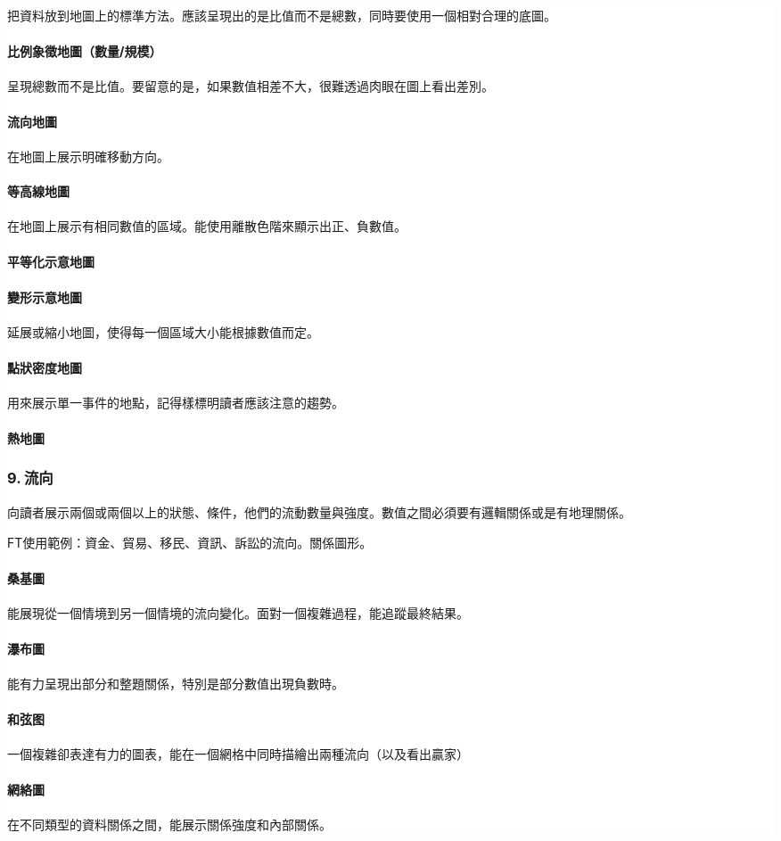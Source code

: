 把資料放到地圖上的標準方法。應該呈現出的是比值而不是總數，同時要使用一個相對合理的底圖。

#### 比例象徵地圖（數量/規模）

呈現總數而不是比值。要留意的是，如果數值相差不大，很難透過肉眼在圖上看出差別。



#### 流向地圖 

在地圖上展示明確移動方向。 

#### 等高線地圖 

在地圖上展示有相同數值的區域。能使用離散色階來顯示出正、負數值。 

#### 平等化示意地圖

#### 變形示意地圖

延展或縮小地圖，使得每一個區域大小能根據數值而定。

#### 點狀密度地圖 

用來展示單一事件的地點，記得樣標明讀者應該注意的趨勢。 

#### 熱地圖

### 9. 流向
 
向讀者展示兩個或兩個以上的狀態、條件，他們的流動數量與強度。數值之間必須要有邏輯關係或是有地理關係。

 FT使用範例：資金、貿易、移民、資訊、訴訟的流向。關係圖形。


#### 桑基圖 

能展現從一個情境到另一個情境的流向變化。面對一個複雜過程，能追蹤最終結果。 

#### 瀑布圖 

能有力呈現出部分和整題關係，特別是部分數值出現負數時。  

#### 和弦图

一個複雜卻表達有力的圖表，能在一個網格中同時描繪出兩種流向（以及看出贏家）

#### 網絡圖 

在不同類型的資料關係之間，能展示關係強度和內部關係。 

